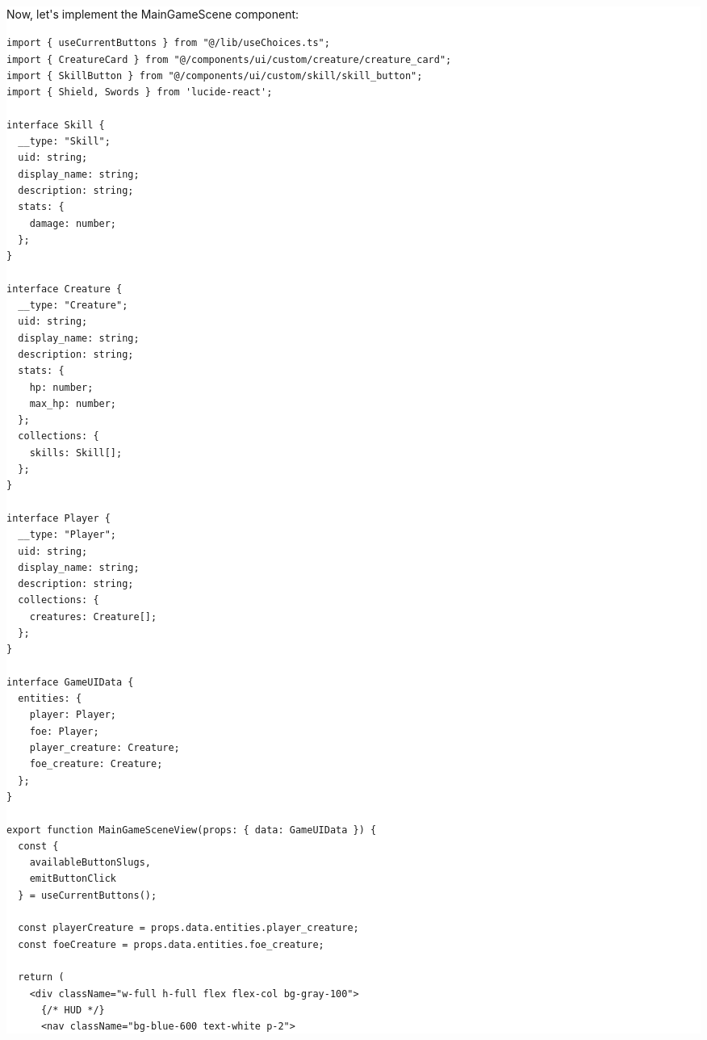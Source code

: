 Now, let's implement the MainGameScene component:

```tsx main_game/templates/MainGameScene.tsx
import { useCurrentButtons } from "@/lib/useChoices.ts";
import { CreatureCard } from "@/components/ui/custom/creature/creature_card";
import { SkillButton } from "@/components/ui/custom/skill/skill_button";
import { Shield, Swords } from 'lucide-react';

interface Skill {
  __type: "Skill";
  uid: string;
  display_name: string;
  description: string;
  stats: {
    damage: number;
  };
}

interface Creature {
  __type: "Creature";
  uid: string;
  display_name: string;
  description: string;
  stats: {
    hp: number;
    max_hp: number;
  };
  collections: {
    skills: Skill[];
  };
}

interface Player {
  __type: "Player";
  uid: string;
  display_name: string;
  description: string;
  collections: {
    creatures: Creature[];
  };
}

interface GameUIData {
  entities: {
    player: Player;
    foe: Player;
    player_creature: Creature;
    foe_creature: Creature;
  };
}

export function MainGameSceneView(props: { data: GameUIData }) {
  const {
    availableButtonSlugs,
    emitButtonClick
  } = useCurrentButtons();

  const playerCreature = props.data.entities.player_creature;
  const foeCreature = props.data.entities.foe_creature;

  return (
    <div className="w-full h-full flex flex-col bg-gray-100">
      {/* HUD */}
      <nav className="bg-blue-600 text-white p-2">
```